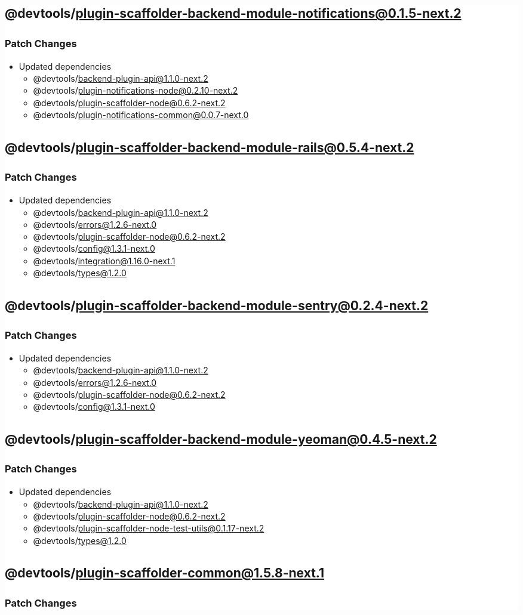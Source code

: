 ## @devtools/plugin-scaffolder-backend-module-notifications@0.1.5-next.2

### Patch Changes

- Updated dependencies
  - @devtools/backend-plugin-api@1.1.0-next.2
  - @devtools/plugin-notifications-node@0.2.10-next.2
  - @devtools/plugin-scaffolder-node@0.6.2-next.2
  - @devtools/plugin-notifications-common@0.0.7-next.0

## @devtools/plugin-scaffolder-backend-module-rails@0.5.4-next.2

### Patch Changes

- Updated dependencies
  - @devtools/backend-plugin-api@1.1.0-next.2
  - @devtools/errors@1.2.6-next.0
  - @devtools/plugin-scaffolder-node@0.6.2-next.2
  - @devtools/config@1.3.1-next.0
  - @devtools/integration@1.16.0-next.1
  - @devtools/types@1.2.0

## @devtools/plugin-scaffolder-backend-module-sentry@0.2.4-next.2

### Patch Changes

- Updated dependencies
  - @devtools/backend-plugin-api@1.1.0-next.2
  - @devtools/errors@1.2.6-next.0
  - @devtools/plugin-scaffolder-node@0.6.2-next.2
  - @devtools/config@1.3.1-next.0

## @devtools/plugin-scaffolder-backend-module-yeoman@0.4.5-next.2

### Patch Changes

- Updated dependencies
  - @devtools/backend-plugin-api@1.1.0-next.2
  - @devtools/plugin-scaffolder-node@0.6.2-next.2
  - @devtools/plugin-scaffolder-node-test-utils@0.1.17-next.2
  - @devtools/types@1.2.0

## @devtools/plugin-scaffolder-common@1.5.8-next.1

### Patch Changes
